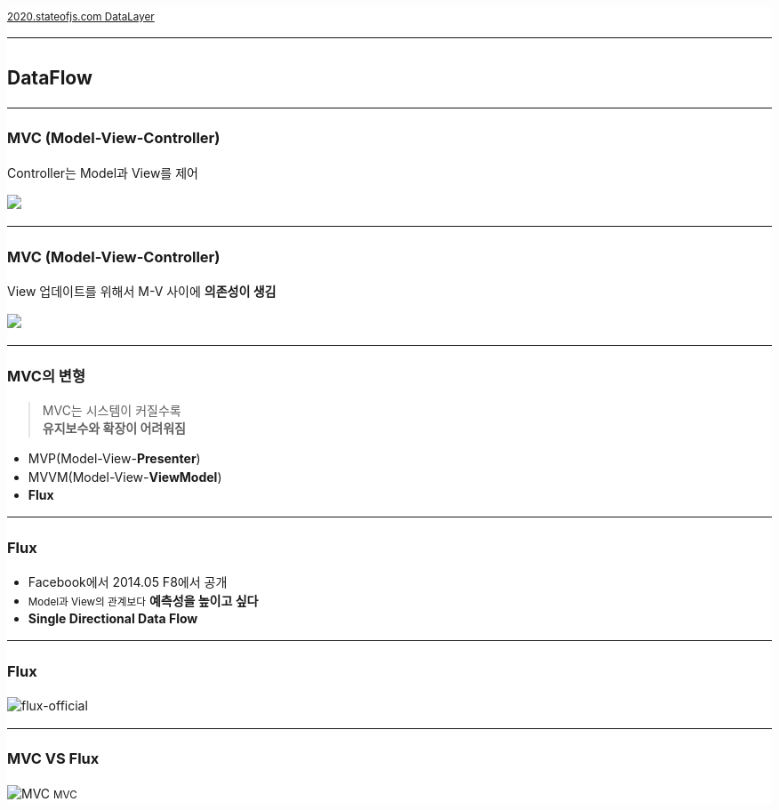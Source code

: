 <small class="fragment" data-fragment-index="3"><a href="https://2020.stateofjs.com/en-US/technologies/datalayer/" target="_blank_">2020.stateofjs.com DataLayer</a></small>

-----


## DataFlow

-----

### MVC (Model-View-Controller)
Controller는 Model과 View를 제어

![](./image/mvc.png) 


-----

### MVC (Model-View-Controller)
View 업데이트를 위해서 M-V 사이에 <strong>의존성이 생김</strong>

![](./image/complex-mvc.png) 


-----

### MVC의 변형

> MVC는 시스템이 커질수록<br> <strong>유지보수와 확장이 어려워짐</strong>

-  MVP(Model-View-<strong class="blue">Presenter</strong>)
-  MVVM(Model-View-<strong class="blue">ViewModel</strong>)
-  <strong class="red">Flux</strong>

-----

### Flux

- Facebook에서 2014.05 F8에서 공개
- <small>Model과 View의 관계보다</small> **예측성을 높이고 싶다**
-  <strong class="red">Single Directional Data Flow</strong>

-----

### Flux

![flux-official](./image/fluxofficial.png) 

-----


### MVC VS Flux

![MVC](./image/mvc-flat.png) 
<small>MVC</small>
